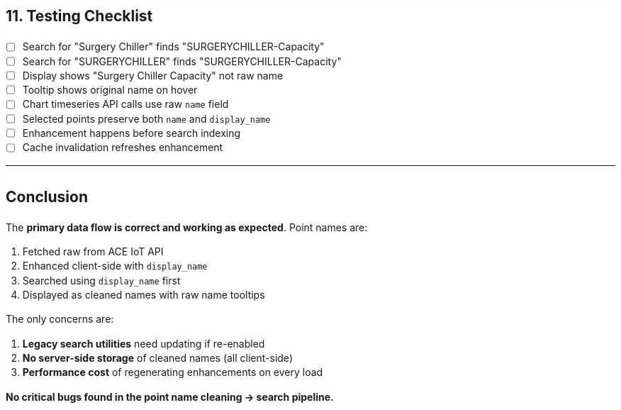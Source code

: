 
## 11. Testing Checklist

- [ ] Search for "Surgery Chiller" finds "SURGERYCHILLER-Capacity"
- [ ] Search for "SURGERYCHILLER" finds "SURGERYCHILLER-Capacity"
- [ ] Display shows "Surgery Chiller Capacity" not raw name
- [ ] Tooltip shows original name on hover
- [ ] Chart timeseries API calls use raw `name` field
- [ ] Selected points preserve both `name` and `display_name`
- [ ] Enhancement happens before search indexing
- [ ] Cache invalidation refreshes enhancement

---

## Conclusion

The **primary data flow is correct and working as expected**. Point names are:
1. Fetched raw from ACE IoT API
2. Enhanced client-side with `display_name`
3. Searched using `display_name` first
4. Displayed as cleaned names with raw name tooltips

The only concerns are:
1. **Legacy search utilities** need updating if re-enabled
2. **No server-side storage** of cleaned names (all client-side)
3. **Performance cost** of regenerating enhancements on every load

**No critical bugs found in the point name cleaning → search pipeline.**
